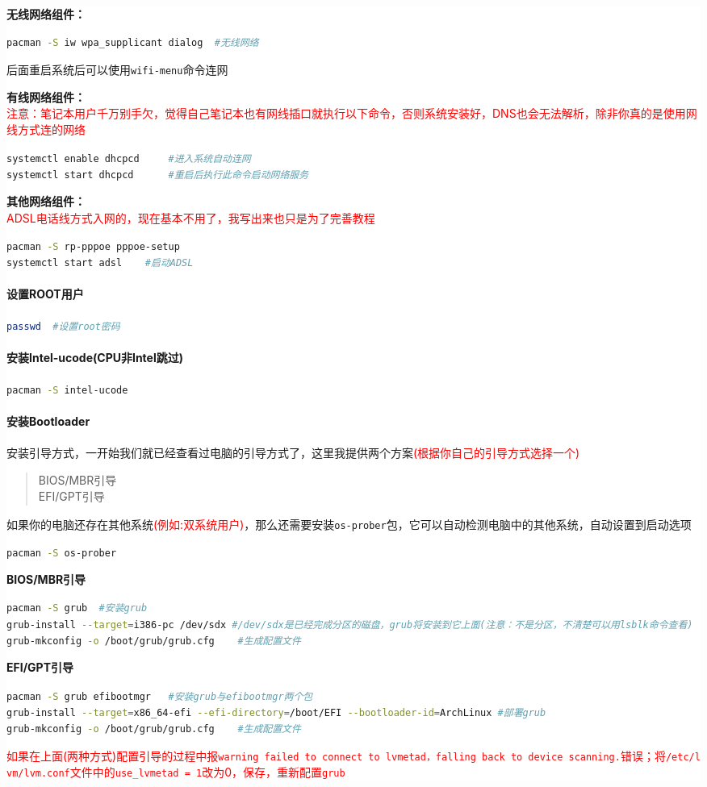 **无线网络组件：**
```bash
pacman -S iw wpa_supplicant dialog  #无线网络
```
后面重启系统后可以使用`wifi-menu`命令连网  
  
**有线网络组件：**  
<span style="color:#ff0000;">注意：笔记本用户千万别手欠，觉得自己笔记本也有网线插口就执行以下命令，否则系统安装好，DNS也会无法解析，除非你真的是使用网线方式连的网络</span>  
```bash
systemctl enable dhcpcd     #进入系统自动连网
systemctl start dhcpcd      #重启后执行此命令启动网络服务
```
  
**其他网络组件：**  
<span style="color:#ff0000;">ADSL电话线方式入网的，现在基本不用了，我写出来也只是为了完善教程</span>  
```bash
pacman -S rp-pppoe pppoe-setup 
systemctl start adsl    #启动ADSL
```
  
#### 设置ROOT用户  
```bash
passwd  #设置root密码
```
  
#### 安装Intel-ucode(CPU非Intel跳过)  
```bash
pacman -S intel-ucode
```
  
#### 安装Bootloader  
安装引导方式，一开始我们就已经查看过电脑的引导方式了，这里我提供两个方案<span style="color:#ff0000;">(根据你自己的引导方式选择一个)</span>  
> BIOS/MBR引导  
> EFI/GPT引导  
  
如果你的电脑还存在其他系统<span style="color:#ff0000;">(例如:双系统用户)</span>，那么还需要安装`os-prober`包，它可以自动检测电脑中的其他系统，自动设置到启动选项  
```bash
pacman -S os-prober
```
**BIOS/MBR引导**  
```bash
pacman -S grub  #安装grub
grub-install --target=i386-pc /dev/sdx #/dev/sdx是已经完成分区的磁盘，grub将安装到它上面(注意：不是分区，不清楚可以用lsblk命令查看)
grub-mkconfig -o /boot/grub/grub.cfg    #生成配置文件
```
**EFI/GPT引导**  
```bash
pacman -S grub efibootmgr   #安装grub与efibootmgr两个包
grub-install --target=x86_64-efi --efi-directory=/boot/EFI --bootloader-id=ArchLinux #部署grub
grub-mkconfig -o /boot/grub/grub.cfg    #生成配置文件
```
<span style="color:#ff0000;">如果在上面(两种方式)配置引导的过程中报`warning failed to connect to lvmetad，falling back to device scanning.`错误；将`/etc/lvm/lvm.conf`文件中的`use_lvmetad = 1`改为0，保存，重新配置`grub`</span>  
  